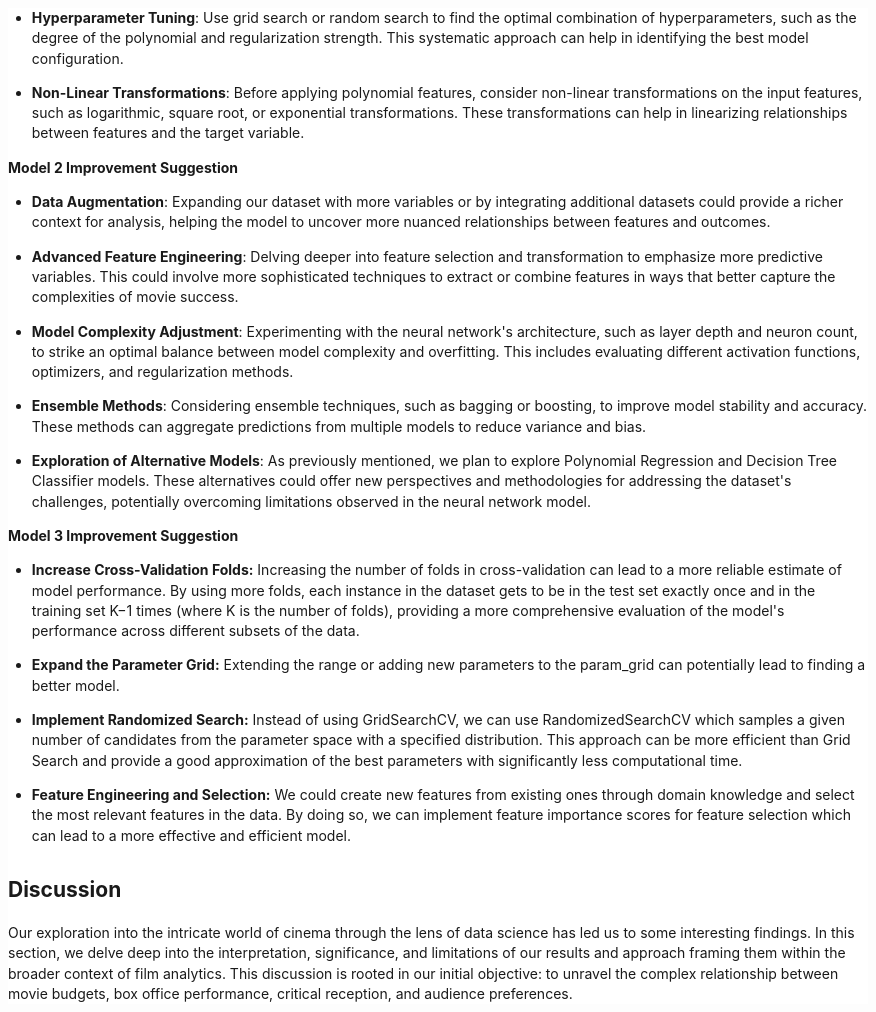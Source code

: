- **Hyperparameter Tuning**: Use grid search or random search to find the optimal combination of hyperparameters, such as the degree of the polynomial and regularization strength. This systematic approach can help in identifying the best model configuration.

- **Non-Linear Transformations**: Before applying polynomial features, consider non-linear transformations on the input features, such as logarithmic, square root, or exponential transformations. These transformations can help in linearizing relationships between features and the target variable.

**Model 2 Improvement Suggestion**

- **Data Augmentation**: Expanding our dataset with more variables or by integrating additional datasets could provide a richer context for analysis, helping the model to uncover more nuanced relationships between features and outcomes.

- **Advanced Feature Engineering**: Delving deeper into feature selection and transformation to emphasize more predictive variables. This could involve more sophisticated techniques to extract or combine features in ways that better capture the complexities of movie success.

- **Model Complexity Adjustment**: Experimenting with the neural network's architecture, such as layer depth and neuron count, to strike an optimal balance between model complexity and overfitting. This includes evaluating different activation functions, optimizers, and regularization methods.

- **Ensemble Methods**: Considering ensemble techniques, such as bagging or boosting, to improve model stability and accuracy. These methods can aggregate predictions from multiple models to reduce variance and bias.

- **Exploration of Alternative Models**: As previously mentioned, we plan to explore Polynomial Regression and Decision Tree Classifier models. These alternatives could offer new perspectives and methodologies for addressing the dataset's challenges, potentially overcoming limitations observed in the neural network model.

**Model 3 Improvement Suggestion**

- **Increase Cross-Validation Folds:** Increasing the number of folds in cross-validation can lead to a more reliable estimate of model performance. By using more folds, each instance in the dataset gets to be in the test set exactly once and in the training set K−1 times (where K is the number of folds), providing a more comprehensive evaluation of the model's performance across different subsets of the data.

- **Expand the Parameter Grid:** Extending the range or adding new parameters to the param_grid can potentially lead to finding a better model. 

- **Implement Randomized Search:** Instead of using GridSearchCV, we can use RandomizedSearchCV which samples a given number of candidates from the parameter space with a specified distribution. This approach can be more efficient than Grid Search and provide a good approximation of the best parameters with significantly less computational time.

- **Feature Engineering and Selection:** We could create new features from existing ones through domain knowledge and select the most relevant features in the data. By doing so, we can implement feature importance scores for feature selection which can lead to a more effective and efficient model.

## Discussion

Our exploration into the intricate world of cinema through the lens of data science has led us to some interesting findings. In this section, we delve deep into the interpretation, significance, and limitations of our results and approach framing them within the broader context of film analytics. This discussion is rooted in our initial objective: to unravel the complex relationship between movie budgets, box office performance, critical reception, and audience preferences.

